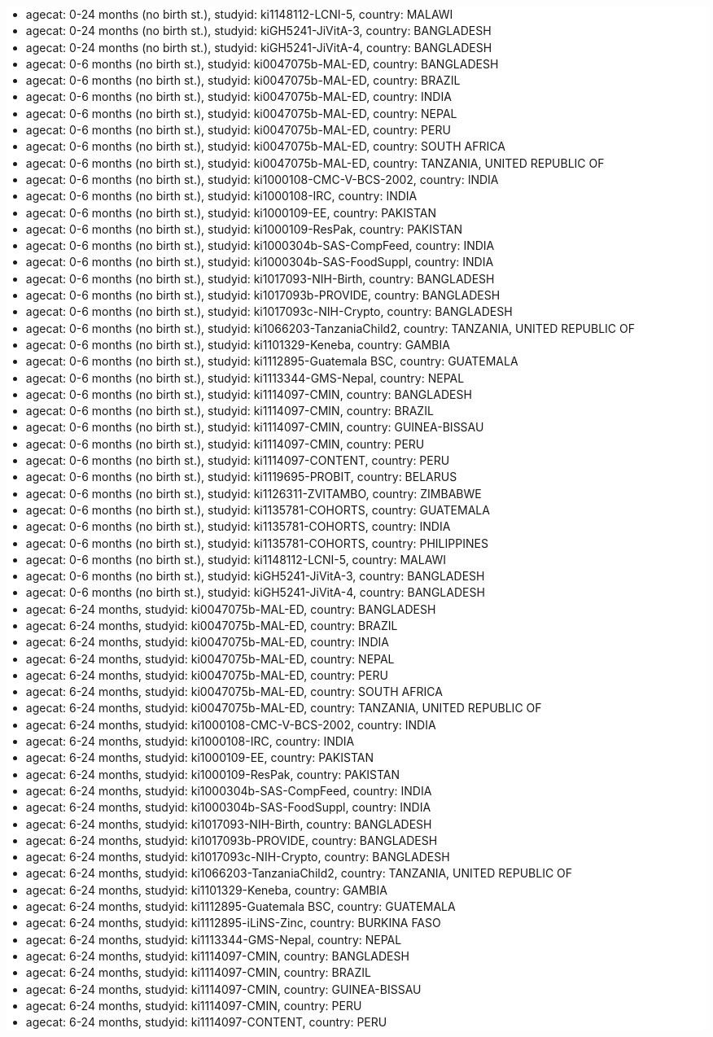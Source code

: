 * agecat: 0-24 months (no birth st.), studyid: ki1148112-LCNI-5, country: MALAWI
* agecat: 0-24 months (no birth st.), studyid: kiGH5241-JiVitA-3, country: BANGLADESH
* agecat: 0-24 months (no birth st.), studyid: kiGH5241-JiVitA-4, country: BANGLADESH
* agecat: 0-6 months (no birth st.), studyid: ki0047075b-MAL-ED, country: BANGLADESH
* agecat: 0-6 months (no birth st.), studyid: ki0047075b-MAL-ED, country: BRAZIL
* agecat: 0-6 months (no birth st.), studyid: ki0047075b-MAL-ED, country: INDIA
* agecat: 0-6 months (no birth st.), studyid: ki0047075b-MAL-ED, country: NEPAL
* agecat: 0-6 months (no birth st.), studyid: ki0047075b-MAL-ED, country: PERU
* agecat: 0-6 months (no birth st.), studyid: ki0047075b-MAL-ED, country: SOUTH AFRICA
* agecat: 0-6 months (no birth st.), studyid: ki0047075b-MAL-ED, country: TANZANIA, UNITED REPUBLIC OF
* agecat: 0-6 months (no birth st.), studyid: ki1000108-CMC-V-BCS-2002, country: INDIA
* agecat: 0-6 months (no birth st.), studyid: ki1000108-IRC, country: INDIA
* agecat: 0-6 months (no birth st.), studyid: ki1000109-EE, country: PAKISTAN
* agecat: 0-6 months (no birth st.), studyid: ki1000109-ResPak, country: PAKISTAN
* agecat: 0-6 months (no birth st.), studyid: ki1000304b-SAS-CompFeed, country: INDIA
* agecat: 0-6 months (no birth st.), studyid: ki1000304b-SAS-FoodSuppl, country: INDIA
* agecat: 0-6 months (no birth st.), studyid: ki1017093-NIH-Birth, country: BANGLADESH
* agecat: 0-6 months (no birth st.), studyid: ki1017093b-PROVIDE, country: BANGLADESH
* agecat: 0-6 months (no birth st.), studyid: ki1017093c-NIH-Crypto, country: BANGLADESH
* agecat: 0-6 months (no birth st.), studyid: ki1066203-TanzaniaChild2, country: TANZANIA, UNITED REPUBLIC OF
* agecat: 0-6 months (no birth st.), studyid: ki1101329-Keneba, country: GAMBIA
* agecat: 0-6 months (no birth st.), studyid: ki1112895-Guatemala BSC, country: GUATEMALA
* agecat: 0-6 months (no birth st.), studyid: ki1113344-GMS-Nepal, country: NEPAL
* agecat: 0-6 months (no birth st.), studyid: ki1114097-CMIN, country: BANGLADESH
* agecat: 0-6 months (no birth st.), studyid: ki1114097-CMIN, country: BRAZIL
* agecat: 0-6 months (no birth st.), studyid: ki1114097-CMIN, country: GUINEA-BISSAU
* agecat: 0-6 months (no birth st.), studyid: ki1114097-CMIN, country: PERU
* agecat: 0-6 months (no birth st.), studyid: ki1114097-CONTENT, country: PERU
* agecat: 0-6 months (no birth st.), studyid: ki1119695-PROBIT, country: BELARUS
* agecat: 0-6 months (no birth st.), studyid: ki1126311-ZVITAMBO, country: ZIMBABWE
* agecat: 0-6 months (no birth st.), studyid: ki1135781-COHORTS, country: GUATEMALA
* agecat: 0-6 months (no birth st.), studyid: ki1135781-COHORTS, country: INDIA
* agecat: 0-6 months (no birth st.), studyid: ki1135781-COHORTS, country: PHILIPPINES
* agecat: 0-6 months (no birth st.), studyid: ki1148112-LCNI-5, country: MALAWI
* agecat: 0-6 months (no birth st.), studyid: kiGH5241-JiVitA-3, country: BANGLADESH
* agecat: 0-6 months (no birth st.), studyid: kiGH5241-JiVitA-4, country: BANGLADESH
* agecat: 6-24 months, studyid: ki0047075b-MAL-ED, country: BANGLADESH
* agecat: 6-24 months, studyid: ki0047075b-MAL-ED, country: BRAZIL
* agecat: 6-24 months, studyid: ki0047075b-MAL-ED, country: INDIA
* agecat: 6-24 months, studyid: ki0047075b-MAL-ED, country: NEPAL
* agecat: 6-24 months, studyid: ki0047075b-MAL-ED, country: PERU
* agecat: 6-24 months, studyid: ki0047075b-MAL-ED, country: SOUTH AFRICA
* agecat: 6-24 months, studyid: ki0047075b-MAL-ED, country: TANZANIA, UNITED REPUBLIC OF
* agecat: 6-24 months, studyid: ki1000108-CMC-V-BCS-2002, country: INDIA
* agecat: 6-24 months, studyid: ki1000108-IRC, country: INDIA
* agecat: 6-24 months, studyid: ki1000109-EE, country: PAKISTAN
* agecat: 6-24 months, studyid: ki1000109-ResPak, country: PAKISTAN
* agecat: 6-24 months, studyid: ki1000304b-SAS-CompFeed, country: INDIA
* agecat: 6-24 months, studyid: ki1000304b-SAS-FoodSuppl, country: INDIA
* agecat: 6-24 months, studyid: ki1017093-NIH-Birth, country: BANGLADESH
* agecat: 6-24 months, studyid: ki1017093b-PROVIDE, country: BANGLADESH
* agecat: 6-24 months, studyid: ki1017093c-NIH-Crypto, country: BANGLADESH
* agecat: 6-24 months, studyid: ki1066203-TanzaniaChild2, country: TANZANIA, UNITED REPUBLIC OF
* agecat: 6-24 months, studyid: ki1101329-Keneba, country: GAMBIA
* agecat: 6-24 months, studyid: ki1112895-Guatemala BSC, country: GUATEMALA
* agecat: 6-24 months, studyid: ki1112895-iLiNS-Zinc, country: BURKINA FASO
* agecat: 6-24 months, studyid: ki1113344-GMS-Nepal, country: NEPAL
* agecat: 6-24 months, studyid: ki1114097-CMIN, country: BANGLADESH
* agecat: 6-24 months, studyid: ki1114097-CMIN, country: BRAZIL
* agecat: 6-24 months, studyid: ki1114097-CMIN, country: GUINEA-BISSAU
* agecat: 6-24 months, studyid: ki1114097-CMIN, country: PERU
* agecat: 6-24 months, studyid: ki1114097-CONTENT, country: PERU